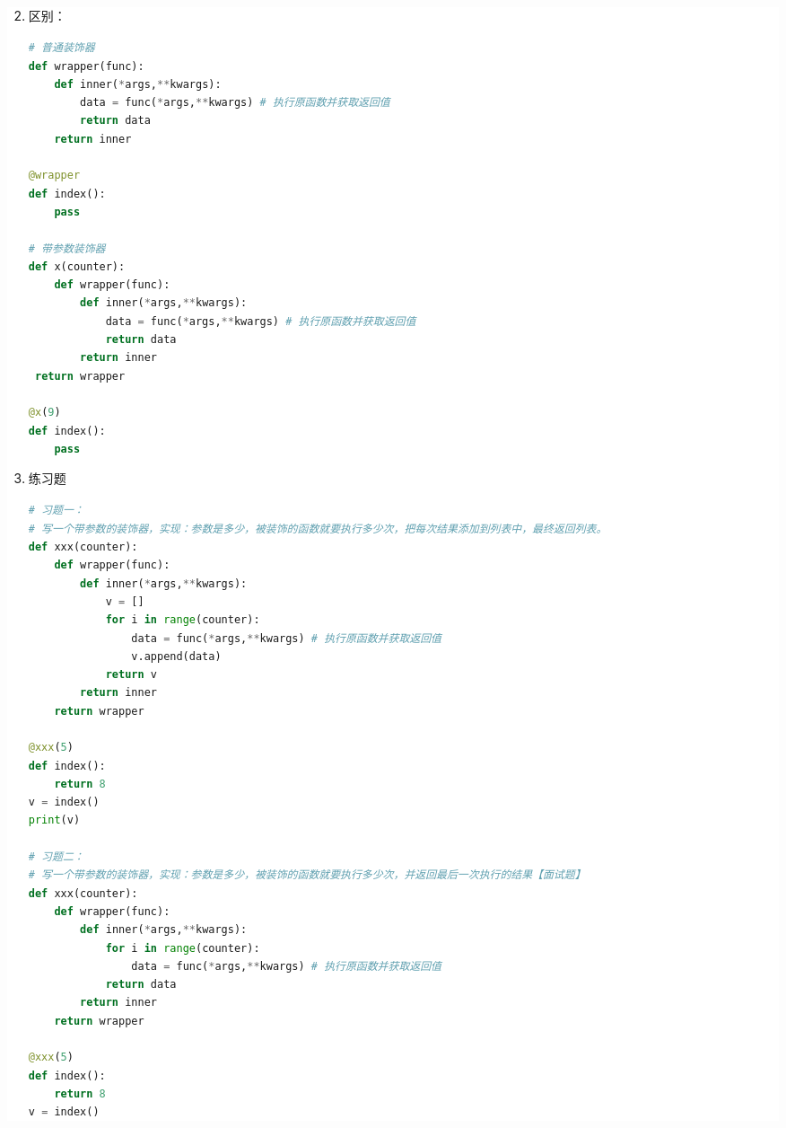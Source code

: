 2. 区别：

   ```python
   # 普通装饰器
   def wrapper(func):
       def inner(*args,**kwargs):
           data = func(*args,**kwargs) # 执行原函数并获取返回值
           return data
       return inner 
   
   @wrapper
   def index():
       pass
   
   # 带参数装饰器 
   def x(counter):
       def wrapper(func):
           def inner(*args,**kwargs):
               data = func(*args,**kwargs) # 执行原函数并获取返回值
               return data
           return inner 
   	return wrapper 
   
   @x(9)
   def index():
       pass
   ```

3. 练习题

   ```python
   # 习题一：
   # 写一个带参数的装饰器，实现：参数是多少，被装饰的函数就要执行多少次，把每次结果添加到列表中，最终返回列表。
   def xxx(counter):
       def wrapper(func):
           def inner(*args,**kwargs):
               v = []
               for i in range(counter):
                   data = func(*args,**kwargs) # 执行原函数并获取返回值
                   v.append(data)
               return v
           return inner
       return wrapper
   
   @xxx(5)
   def index():
       return 8
   v = index()
   print(v)
   
   # 习题二：
   # 写一个带参数的装饰器，实现：参数是多少，被装饰的函数就要执行多少次，并返回最后一次执行的结果【面试题】
   def xxx(counter):
       def wrapper(func):
           def inner(*args,**kwargs):
               for i in range(counter):
                   data = func(*args,**kwargs) # 执行原函数并获取返回值
               return data
           return inner
       return wrapper
   
   @xxx(5)
   def index():
       return 8
   v = index()
   ```